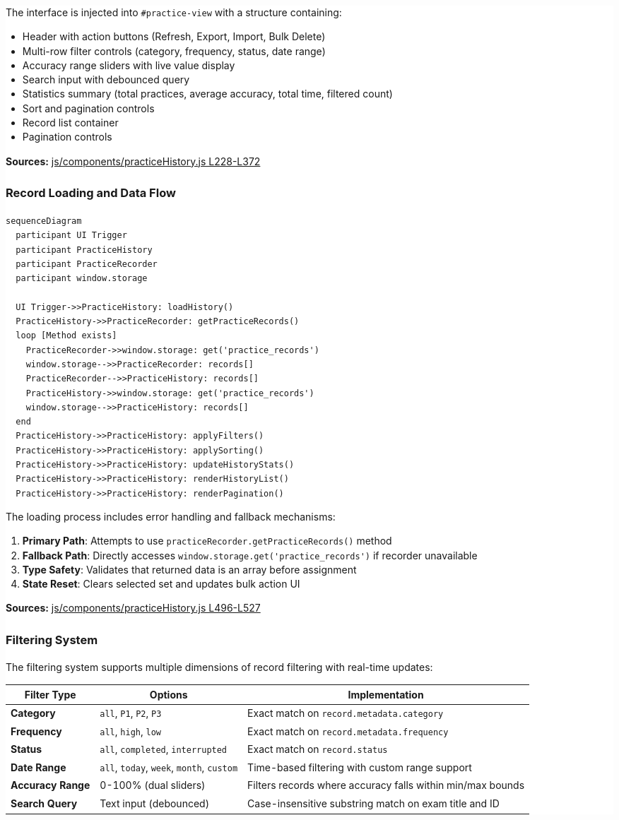 The interface is injected into `#practice-view` with a structure containing:

* Header with action buttons (Refresh, Export, Import, Bulk Delete)
* Multi-row filter controls (category, frequency, status, date range)
* Accuracy range sliders with live value display
* Search input with debounced query
* Statistics summary (total practices, average accuracy, total time, filtered count)
* Sort and pagination controls
* Record list container
* Pagination controls

**Sources:** [js/components/practiceHistory.js L228-L372](https://github.com/sallowayma-git/IELTS-practice/blob/df0c9b8f/js/components/practiceHistory.js#L228-L372)

### Record Loading and Data Flow

```mermaid
sequenceDiagram
  participant UI Trigger
  participant PracticeHistory
  participant PracticeRecorder
  participant window.storage

  UI Trigger->>PracticeHistory: loadHistory()
  PracticeHistory->>PracticeRecorder: getPracticeRecords()
  loop [Method exists]
    PracticeRecorder->>window.storage: get('practice_records')
    window.storage-->>PracticeRecorder: records[]
    PracticeRecorder-->>PracticeHistory: records[]
    PracticeHistory->>window.storage: get('practice_records')
    window.storage-->>PracticeHistory: records[]
  end
  PracticeHistory->>PracticeHistory: applyFilters()
  PracticeHistory->>PracticeHistory: applySorting()
  PracticeHistory->>PracticeHistory: updateHistoryStats()
  PracticeHistory->>PracticeHistory: renderHistoryList()
  PracticeHistory->>PracticeHistory: renderPagination()
```

The loading process includes error handling and fallback mechanisms:

1. **Primary Path**: Attempts to use `practiceRecorder.getPracticeRecords()` method
2. **Fallback Path**: Directly accesses `window.storage.get('practice_records')` if recorder unavailable
3. **Type Safety**: Validates that returned data is an array before assignment
4. **State Reset**: Clears selected set and updates bulk action UI

**Sources:** [js/components/practiceHistory.js L496-L527](https://github.com/sallowayma-git/IELTS-practice/blob/df0c9b8f/js/components/practiceHistory.js#L496-L527)

### Filtering System

The filtering system supports multiple dimensions of record filtering with real-time updates:

| Filter Type | Options | Implementation |
| --- | --- | --- |
| **Category** | `all`, `P1`, `P2`, `P3` | Exact match on `record.metadata.category` |
| **Frequency** | `all`, `high`, `low` | Exact match on `record.metadata.frequency` |
| **Status** | `all`, `completed`, `interrupted` | Exact match on `record.status` |
| **Date Range** | `all`, `today`, `week`, `month`, `custom` | Time-based filtering with custom range support |
| **Accuracy Range** | 0-100% (dual sliders) | Filters records where accuracy falls within min/max bounds |
| **Search Query** | Text input (debounced) | Case-insensitive substring match on exam title and ID |
